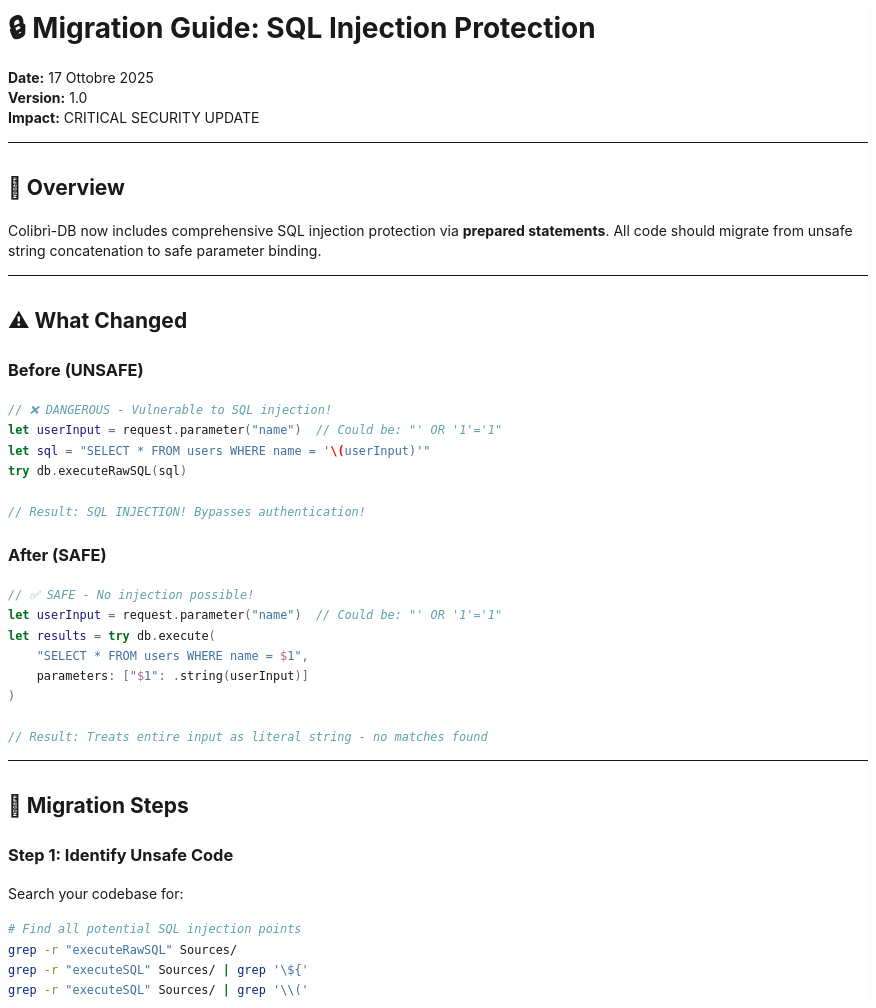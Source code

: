 # 🔒 Migration Guide: SQL Injection Protection

**Date:** 17 Ottobre 2025  
**Version:** 1.0  
**Impact:** CRITICAL SECURITY UPDATE

---

## 🎯 Overview

Colibrì-DB now includes comprehensive SQL injection protection via **prepared statements**. All code should migrate from unsafe string concatenation to safe parameter binding.

---

## ⚠️ What Changed

### Before (UNSAFE)

```swift
// ❌ DANGEROUS - Vulnerable to SQL injection!
let userInput = request.parameter("name")  // Could be: "' OR '1'='1"
let sql = "SELECT * FROM users WHERE name = '\(userInput)'"
try db.executeRawSQL(sql)

// Result: SQL INJECTION! Bypasses authentication!
```

### After (SAFE)

```swift
// ✅ SAFE - No injection possible!
let userInput = request.parameter("name")  // Could be: "' OR '1'='1"
let results = try db.execute(
    "SELECT * FROM users WHERE name = $1",
    parameters: ["$1": .string(userInput)]
)

// Result: Treats entire input as literal string - no matches found
```

---

## 🔄 Migration Steps

### Step 1: Identify Unsafe Code

Search your codebase for:
```bash
# Find all potential SQL injection points
grep -r "executeRawSQL" Sources/
grep -r "executeSQL" Sources/ | grep '\${'
grep -r "executeSQL" Sources/ | grep '\\('
```
